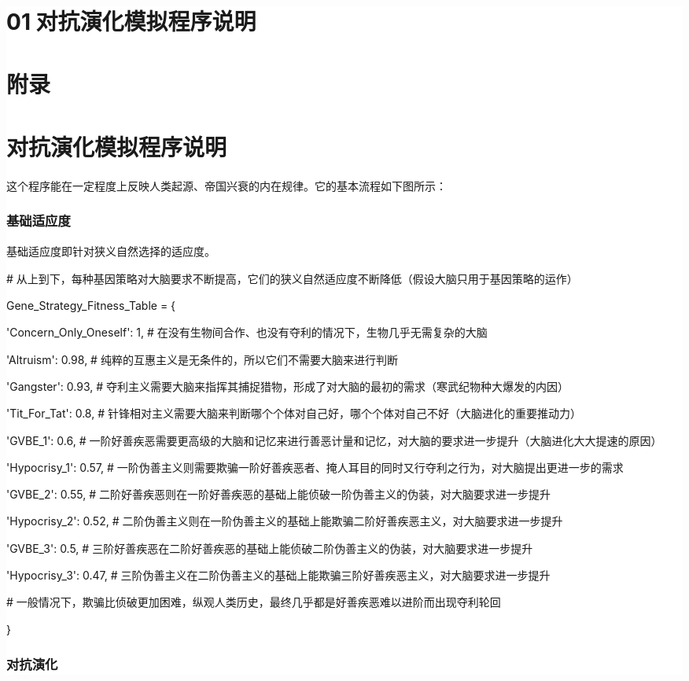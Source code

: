 # 01 对抗演化模拟程序说明



# 附录

# 对抗演化模拟程序说明

这个程序能在一定程度上反映人类起源、帝国兴衰的内在规律。它的基本流程如下图所示：

### 基础适应度

基础适应度即针对狭义自然选择的适应度。

\#
从上到下，每种基因策略对大脑要求不断提高，它们的狭义自然适应度不断降低（假设大脑只用于基因策略的运作）

Gene_Strategy_Fitness_Table = {

\'Concern_Only_Oneself\': 1, \#
在没有生物间合作、也没有夺利的情况下，生物几乎无需复杂的大脑

\'Altruism\': 0.98, \#
纯粹的互惠主义是无条件的，所以它们不需要大脑来进行判断

\'Gangster\': 0.93, \#
夺利主义需要大脑来指挥其捕捉猎物，形成了对大脑的最初的需求（寒武纪物种大爆发的内因）

\'Tit_For_Tat\': 0.8, \#
针锋相对主义需要大脑来判断哪个个体对自己好，哪个个体对自己不好（大脑进化的重要推动力）

\'GVBE_1\': 0.6, \#
一阶好善疾恶需要更高级的大脑和记忆来进行善恶计量和记忆，对大脑的要求进一步提升（大脑进化大大提速的原因）

\'Hypocrisy_1\': 0.57, \#
一阶伪善主义则需要欺骗一阶好善疾恶者、掩人耳目的同时又行夺利之行为，对大脑提出更进一步的需求

\'GVBE_2\': 0.55, \#
二阶好善疾恶则在一阶好善疾恶的基础上能侦破一阶伪善主义的伪装，对大脑要求进一步提升

\'Hypocrisy_2\': 0.52, \#
二阶伪善主义则在一阶伪善主义的基础上能欺骗二阶好善疾恶主义，对大脑要求进一步提升

\'GVBE_3\': 0.5, \#
三阶好善疾恶在二阶好善疾恶的基础上能侦破二阶伪善主义的伪装，对大脑要求进一步提升

\'Hypocrisy_3\': 0.47, \#
三阶伪善主义在二阶伪善主义的基础上能欺骗三阶好善疾恶主义，对大脑要求进一步提升

\#
一般情况下，欺骗比侦破更加困难，纵观人类历史，最终几乎都是好善疾恶难以进阶而出现夺利轮回

}

### 对抗演化
